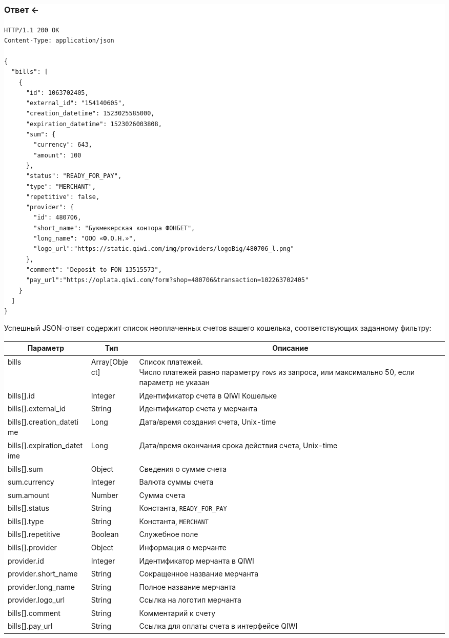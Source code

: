 <h3 class="request">Ответ ←</h3>

~~~http
HTTP/1.1 200 OK
Content-Type: application/json

{
  "bills": [
    {
      "id": 1063702405,
      "external_id": "154140605",
      "creation_datetime": 1523025585000,
      "expiration_datetime": 1523026003808,
      "sum": {
        "currency": 643,
        "amount": 100
      },
      "status": "READY_FOR_PAY",
      "type": "MERCHANT",
      "repetitive": false,
      "provider": {
        "id": 480706,
        "short_name": "Букмекерская контора ФОНБЕТ",
        "long_name": "ООО «Ф.О.Н.»",
        "logo_url":"https://static.qiwi.com/img/providers/logoBig/480706_l.png"
      },
      "comment": "Deposit to FON 13515573",
      "pay_url":"https://oplata.qiwi.com/form?shop=480706&transaction=102263702405"
    }
  ]
}
~~~

Успешный JSON-ответ содержит список неоплаченных счетов вашего кошелька, соответствующих заданному фильтру:

<a name="invoice_data"></a>

Параметр|Тип|Описание
--------|----|----
bills|Array[Object]|Список платежей. <br>Число платежей равно параметру `rows` из запроса, или максимально 50, если параметр не указан
bills[].id|Integer|Идентификатор счета в QIWI Кошельке
bills[].external_id|String| Идентификатор счета у мерчанта
bills[].creation_datetime|Long|Дата/время создания счета, Unix-time
bills[].expiration_datetime|Long|Дата/время окончания срока действия счета, Unix-time
bills[].sum|Object|Сведения о сумме счета
sum.currency|Integer|Валюта суммы счета
sum.amount|Number|Сумма счета
bills[].status|String | Константа, `READY_FOR_PAY`
bills[].type|String|Константа, `MERCHANT`
bills[].repetitive|Boolean|Служебное поле
bills[].provider|Object|Информация о мерчанте
provider.id|Integer|Идентификатор мерчанта в QIWI
provider.short_name|String|Сокращенное название мерчанта
provider.long_name|String|Полное название мерчанта
provider.logo_url|String|Ссылка на логотип мерчанта
bills[].comment|String|Комментарий к счету
bills[].pay_url|String|Ссылка для оплаты счета в интерфейсе QIWI
